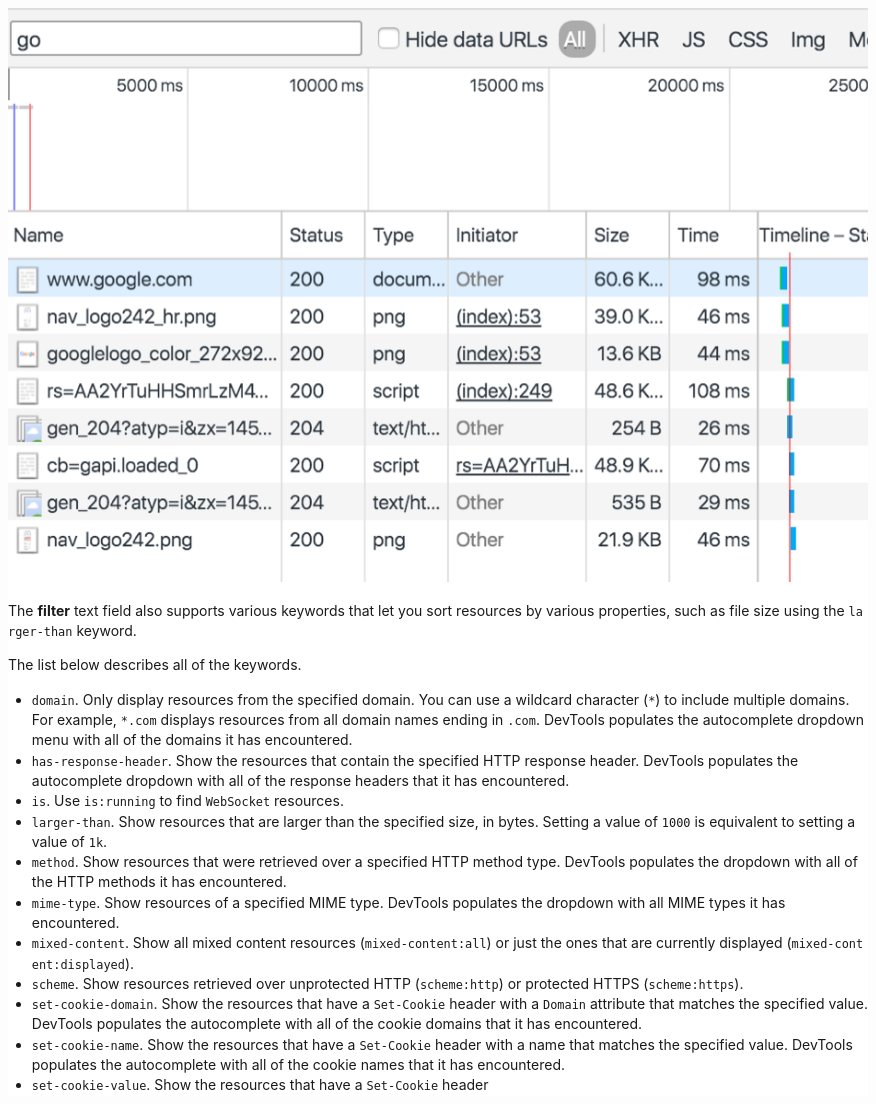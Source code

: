 ![resource name filtering](imgs/resource-name-filtering.png)

The **filter** text field also supports various keywords that let you 
sort resources by various properties, such as file size using the `larger-than`
keyword.

The list below describes all of the keywords. 

* `domain`. Only display resources from the specified domain. You can use 
  a wildcard character (`*`) to include multiple domains. For example, `*.com` 
  displays resources from all domain names ending in `.com`. DevTools 
  populates the autocomplete dropdown menu with all of the domains
  it has encountered.
* `has-response-header`. Show the resources that contain the specified 
  HTTP response header. DevTools populates the autocomplete dropdown with 
  all of the response headers that it has encountered.
* `is`. Use `is:running` to find `WebSocket` resources.
* `larger-than`. Show resources that are larger than the specified size, 
  in bytes. Setting a value of `1000` is equivalent to setting a value of `1k`.
* `method`. Show resources that were retrieved over a specified HTTP method
  type. DevTools populates the dropdown with all of the HTTP methods it
  has encountered.
* `mime-type`. Show resources of a specified MIME type. DevTools populates the
  dropdown with all MIME types it has encountered.
* `mixed-content`. Show all mixed content resources (`mixed-content:all`) or
  just the ones that are currently displayed (`mixed-content:displayed`).
* `scheme`. Show resources retrieved over unprotected HTTP (`scheme:http`) 
  or protected HTTPS (`scheme:https`).
* `set-cookie-domain`. Show the resources that have a `Set-Cookie` header 
  with a `Domain` attribute that matches the specified value. DevTools 
  populates the autocomplete with all of the cookie domains that it has 
  encountered.
* `set-cookie-name`. Show the resources that have a `Set-Cookie` header 
  with a name that matches the specified value. DevTools populates the 
  autocomplete with all of the cookie names that it has encountered.
* `set-cookie-value`. Show the resources that have a `Set-Cookie` header